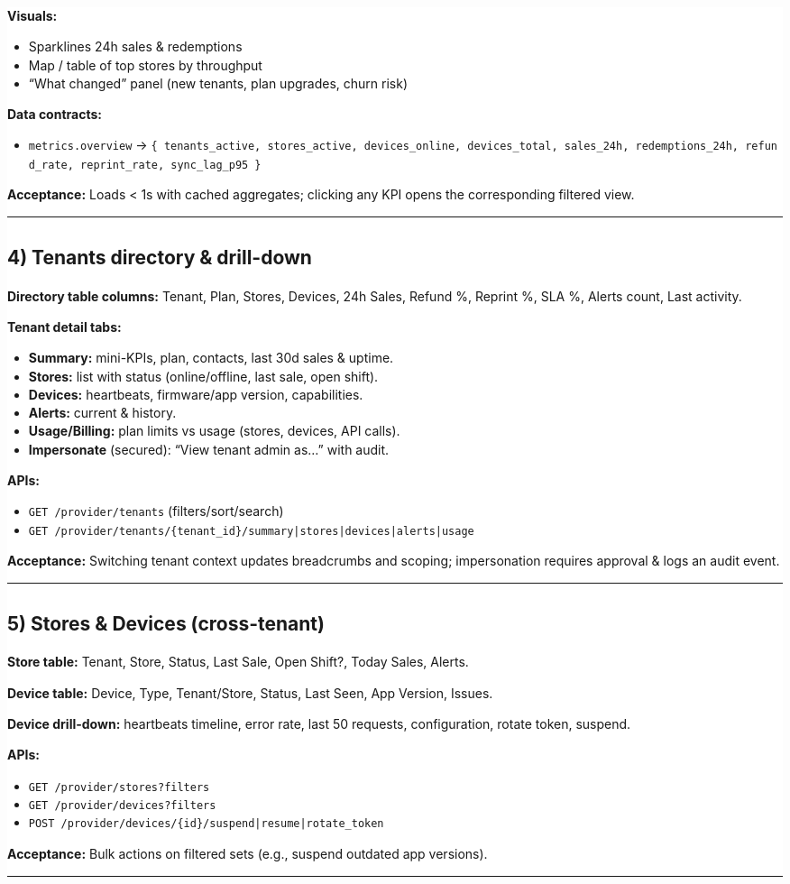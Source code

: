**Visuals:**

* Sparklines 24h sales & redemptions
* Map / table of top stores by throughput
* “What changed” panel (new tenants, plan upgrades, churn risk)

**Data contracts:**

* `metrics.overview` → `{ tenants_active, stores_active, devices_online, devices_total, sales_24h, redemptions_24h, refund_rate, reprint_rate, sync_lag_p95 }`

**Acceptance:** Loads < 1s with cached aggregates; clicking any KPI opens the corresponding filtered view.

---

## 4) Tenants directory & drill-down

**Directory table columns:** Tenant, Plan, Stores, Devices, 24h Sales, Refund %, Reprint %, SLA %, Alerts count, Last activity.

**Tenant detail tabs:**

* **Summary:** mini-KPIs, plan, contacts, last 30d sales & uptime.
* **Stores:** list with status (online/offline, last sale, open shift).
* **Devices:** heartbeats, firmware/app version, capabilities.
* **Alerts:** current & history.
* **Usage/Billing:** plan limits vs usage (stores, devices, API calls).
* **Impersonate** (secured): “View tenant admin as…” with audit.

**APIs:**

* `GET /provider/tenants` (filters/sort/search)
* `GET /provider/tenants/{tenant_id}/summary|stores|devices|alerts|usage`

**Acceptance:** Switching tenant context updates breadcrumbs and scoping; impersonation requires approval & logs an audit event.

---

## 5) Stores & Devices (cross-tenant)

**Store table:** Tenant, Store, Status, Last Sale, Open Shift?, Today Sales, Alerts.

**Device table:** Device, Type, Tenant/Store, Status, Last Seen, App Version, Issues.

**Device drill-down:** heartbeats timeline, error rate, last 50 requests, configuration, rotate token, suspend.

**APIs:**

* `GET /provider/stores?filters`
* `GET /provider/devices?filters`
* `POST /provider/devices/{id}/suspend|resume|rotate_token`

**Acceptance:** Bulk actions on filtered sets (e.g., suspend outdated app versions).

---
